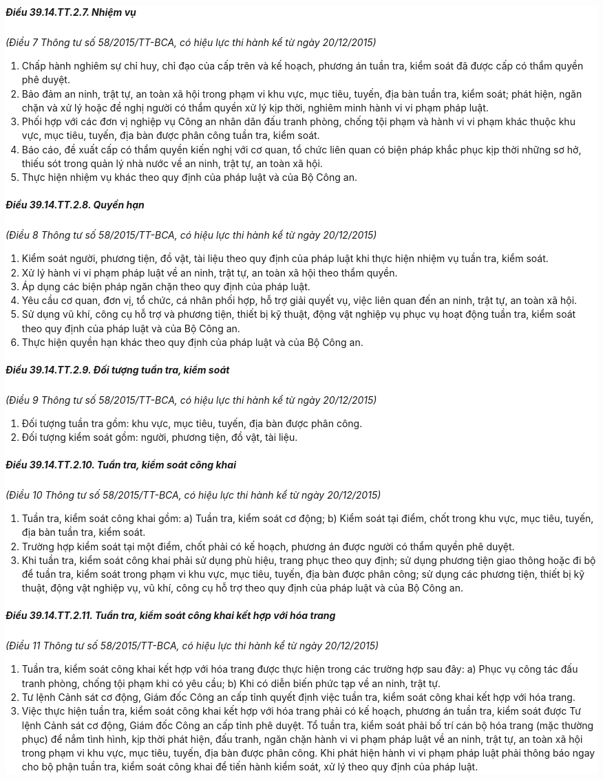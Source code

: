 ##### Điều 39.14.TT.2.7. Nhiệm vụ
*(Điều 7 Thông tư số 58/2015/TT-BCA, có hiệu lực thi hành kể từ ngày 20/12/2015)*
1. Chấp hành nghiêm sự chỉ huy, chỉ đạo của cấp trên và kế hoạch, phương án tuần tra, kiểm soát đã được cấp có thẩm quyền phê duyệt.
2. Bảo đảm an ninh, trật tự, an toàn xã hội trong phạm vi khu vực, mục tiêu, tuyến, địa bàn tuần tra, kiểm soát; phát hiện, ngăn chặn và xử lý hoặc đề nghị người có thẩm quyền xử lý kịp thời, nghiêm minh hành vi vi phạm pháp luật.
3. Phối hợp với các đơn vị nghiệp vụ Công an nhân dân đấu tranh phòng, chống tội phạm và hành vi vi phạm khác thuộc khu vực, mục tiêu, tuyến, địa bàn được phân công tuần tra, kiểm soát.
4. Báo cáo, đề xuất cấp có thẩm quyền kiến nghị với cơ quan, tổ chức liên quan có biện pháp khắc phục kịp thời những sơ hở, thiếu sót trong quản lý nhà nước về an ninh, trật tự, an toàn xã hội.
5. Thực hiện nhiệm vụ khác theo quy định của pháp luật và của Bộ Công an.

##### Điều 39.14.TT.2.8. Quyền hạn
*(Điều 8 Thông tư số 58/2015/TT-BCA, có hiệu lực thi hành kể từ ngày 20/12/2015)*
1. Kiểm soát người, phương tiện, đồ vật, tài liệu theo quy định của pháp luật khi thực hiện nhiệm vụ tuần tra, kiểm soát.
2. Xử lý hành vi vi phạm pháp luật về an ninh, trật tự, an toàn xã hội theo thẩm quyền.
3. Áp dụng các biện pháp ngăn chặn theo quy định của pháp luật.
4. Yêu cầu cơ quan, đơn vị, tổ chức, cá nhân phối hợp, hỗ trợ giải quyết vụ, việc liên quan đến an ninh, trật tự, an toàn xã hội.
5. Sử dụng vũ khí, công cụ hỗ trợ và phương tiện, thiết bị kỹ thuật, động vật nghiệp vụ phục vụ hoạt động tuần tra, kiểm soát theo quy định của pháp luật và của Bộ Công an.
6. Thực hiện quyền hạn khác theo quy định của pháp luật và của Bộ Công an.

##### Điều 39.14.TT.2.9. Đối tượng tuần tra, kiểm soát
*(Điều 9 Thông tư số 58/2015/TT-BCA, có hiệu lực thi hành kể từ ngày 20/12/2015)*
1. Đối tượng tuần tra gồm: khu vực, mục tiêu, tuyến, địa bàn được phân công.
2. Đối tượng kiểm soát gồm: người, phương tiện, đồ vật, tài liệu.

##### Điều 39.14.TT.2.10. Tuần tra, kiểm soát công khai
*(Điều 10 Thông tư số 58/2015/TT-BCA, có hiệu lực thi hành kể từ ngày 20/12/2015)*
1. Tuần tra, kiểm soát công khai gồm:
a) Tuần tra, kiểm soát cơ động;
b) Kiểm soát tại điểm, chốt trong khu vực, mục tiêu, tuyến, địa bàn tuần tra, kiểm soát.
2. Trường hợp kiểm soát tại một điểm, chốt phải có kế hoạch, phương án được người có thẩm quyền phê duyệt.
3. Khi tuần tra, kiểm soát công khai phải sử dụng phù hiệu, trang phục theo quy định; sử dụng phương tiện giao thông hoặc đi bộ để tuần tra, kiểm soát trong phạm vi khu vực, mục tiêu, tuyến, địa bàn được phân công; sử dụng các phương tiện, thiết bị kỹ thuật, động vật nghiệp vụ, vũ khí, công cụ hỗ trợ theo quy định của pháp luật và của Bộ Công an.

##### Điều 39.14.TT.2.11. Tuần tra, kiểm soát công khai kết hợp với hóa trang
*(Điều 11 Thông tư số 58/2015/TT-BCA, có hiệu lực thi hành kể từ ngày 20/12/2015)*
1. Tuần tra, kiểm soát công khai kết hợp với hóa trang được thực hiện trong các trường hợp sau đây:
a) Phục vụ công tác đấu tranh phòng, chống tội phạm khi có yêu cầu;
b) Khi có diễn biến phức tạp về an ninh, trật tự.
2. Tư lệnh Cảnh sát cơ động, Giám đốc Công an cấp tỉnh quyết định việc tuần tra, kiểm soát công khai kết hợp với hóa trang.
3. Việc thực hiện tuần tra, kiểm soát công khai kết hợp với hóa trang phải có kế hoạch, phương án tuần tra, kiểm soát được Tư lệnh Cảnh sát cơ động, Giám đốc Công an cấp tỉnh phê duyệt.
Tổ tuần tra, kiểm soát phải bố trí cán bộ hóa trang (mặc thường phục) để nắm tình hình, kịp thời phát hiện, đấu tranh, ngăn chặn hành vi vi phạm pháp luật về an ninh, trật tự, an toàn xã hội trong phạm vi khu vực, mục tiêu, tuyến, địa bàn được phân công. Khi phát hiện hành vi vi phạm pháp luật phải thông báo ngay cho bộ phận tuần tra, kiểm soát công khai để tiến hành kiểm soát, xử lý theo quy định của pháp luật.
